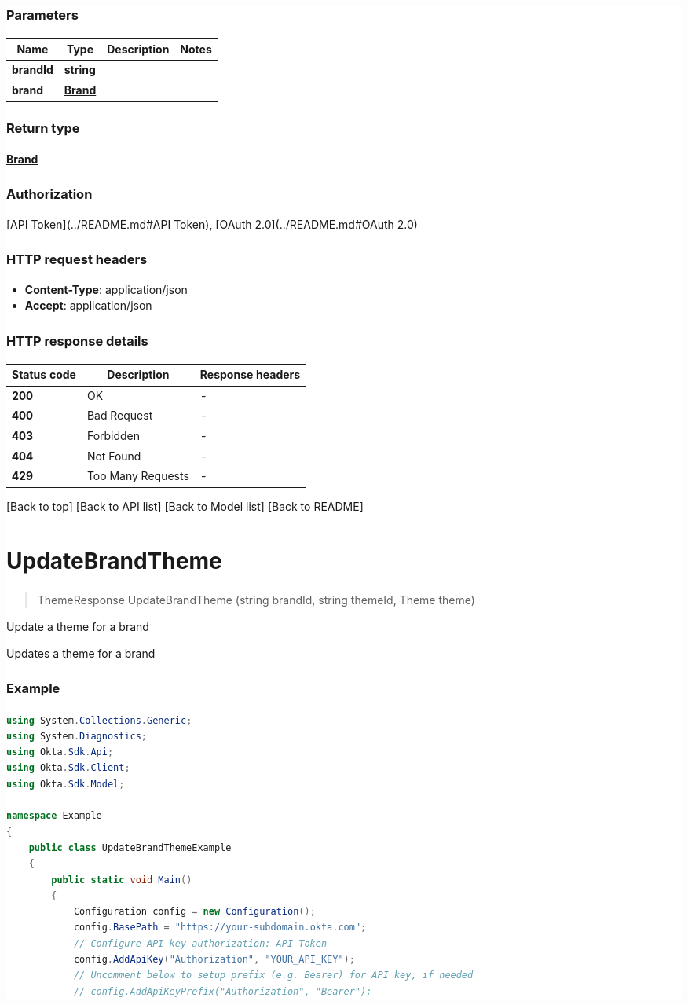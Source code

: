 ### Parameters

Name | Type | Description  | Notes
------------- | ------------- | ------------- | -------------
 **brandId** | **string**|  | 
 **brand** | [**Brand**](Brand.md)|  | 

### Return type

[**Brand**](Brand.md)

### Authorization

[API Token](../README.md#API Token), [OAuth 2.0](../README.md#OAuth 2.0)

### HTTP request headers

 - **Content-Type**: application/json
 - **Accept**: application/json


### HTTP response details
| Status code | Description | Response headers |
|-------------|-------------|------------------|
| **200** | OK |  -  |
| **400** | Bad Request |  -  |
| **403** | Forbidden |  -  |
| **404** | Not Found |  -  |
| **429** | Too Many Requests |  -  |

[[Back to top]](#) [[Back to API list]](../README.md#documentation-for-api-endpoints) [[Back to Model list]](../README.md#documentation-for-models) [[Back to README]](../README.md)

<a name="updatebrandtheme"></a>
# **UpdateBrandTheme**
> ThemeResponse UpdateBrandTheme (string brandId, string themeId, Theme theme)

Update a theme for a brand

Updates a theme for a brand

### Example
```csharp
using System.Collections.Generic;
using System.Diagnostics;
using Okta.Sdk.Api;
using Okta.Sdk.Client;
using Okta.Sdk.Model;

namespace Example
{
    public class UpdateBrandThemeExample
    {
        public static void Main()
        {
            Configuration config = new Configuration();
            config.BasePath = "https://your-subdomain.okta.com";
            // Configure API key authorization: API Token
            config.AddApiKey("Authorization", "YOUR_API_KEY");
            // Uncomment below to setup prefix (e.g. Bearer) for API key, if needed
            // config.AddApiKeyPrefix("Authorization", "Bearer");
```